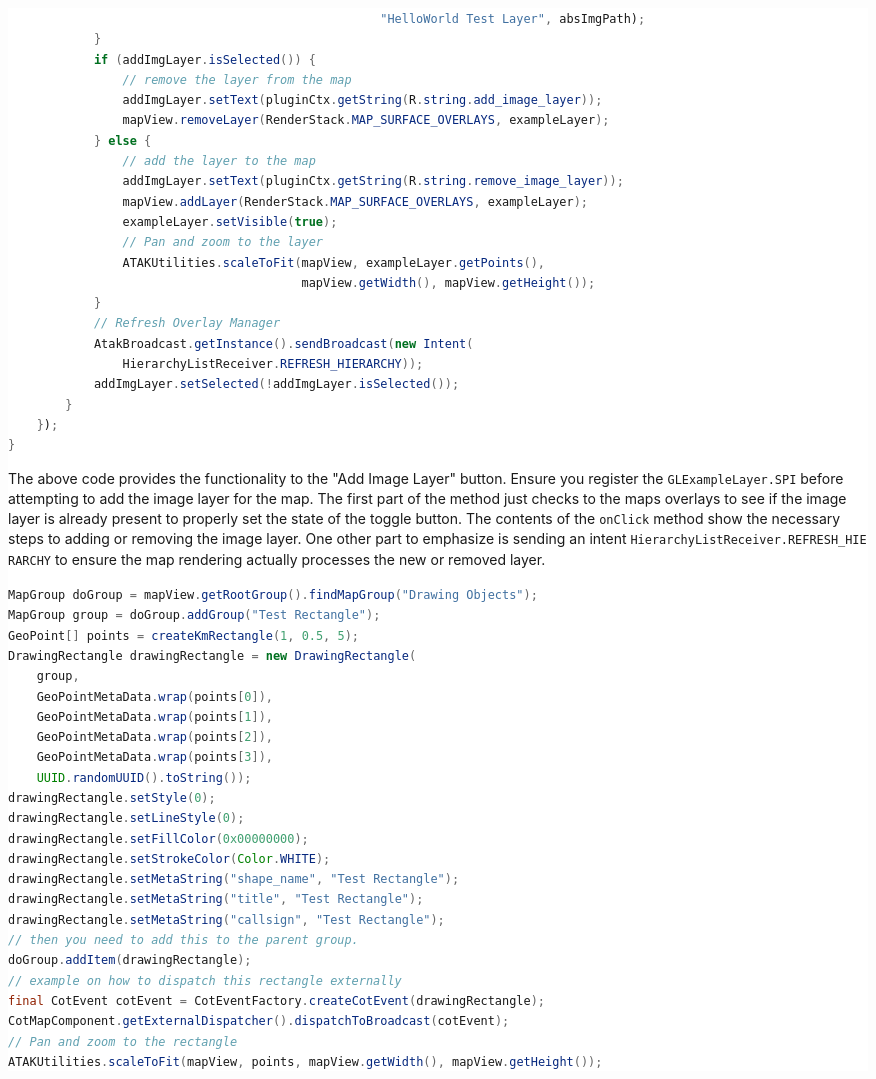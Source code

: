 ```java
                                                    "HelloWorld Test Layer", absImgPath);
            }
            if (addImgLayer.isSelected()) {
                // remove the layer from the map
                addImgLayer.setText(pluginCtx.getString(R.string.add_image_layer));
                mapView.removeLayer(RenderStack.MAP_SURFACE_OVERLAYS, exampleLayer);
            } else {
                // add the layer to the map
                addImgLayer.setText(pluginCtx.getString(R.string.remove_image_layer));
                mapView.addLayer(RenderStack.MAP_SURFACE_OVERLAYS, exampleLayer);
                exampleLayer.setVisible(true);
                // Pan and zoom to the layer
                ATAKUtilities.scaleToFit(mapView, exampleLayer.getPoints(),
                                         mapView.getWidth(), mapView.getHeight());
            }
            // Refresh Overlay Manager
            AtakBroadcast.getInstance().sendBroadcast(new Intent(
                HierarchyListReceiver.REFRESH_HIERARCHY));
            addImgLayer.setSelected(!addImgLayer.isSelected());
        }
    });
}
```

The above code provides the functionality to the "Add Image Layer" button. Ensure you register the `GLExampleLayer.SPI` before attempting to add the image layer for the map. The first part of the method just checks to the maps overlays to see if the image layer is already present to properly set the state of the toggle button. The contents of the `onClick` method show the necessary steps to adding or removing the image layer. One other part to emphasize is sending an intent `HierarchyListReceiver.REFRESH_HIERARCHY` to ensure the map rendering actually processes the new or removed layer.   

```java
MapGroup doGroup = mapView.getRootGroup().findMapGroup("Drawing Objects");
MapGroup group = doGroup.addGroup("Test Rectangle");
GeoPoint[] points = createKmRectangle(1, 0.5, 5);
DrawingRectangle drawingRectangle = new DrawingRectangle(
    group, 
    GeoPointMetaData.wrap(points[0]), 
    GeoPointMetaData.wrap(points[1]),   
    GeoPointMetaData.wrap(points[2]), 
    GeoPointMetaData.wrap(points[3]),
    UUID.randomUUID().toString());
drawingRectangle.setStyle(0);
drawingRectangle.setLineStyle(0);
drawingRectangle.setFillColor(0x00000000);
drawingRectangle.setStrokeColor(Color.WHITE);
drawingRectangle.setMetaString("shape_name", "Test Rectangle");
drawingRectangle.setMetaString("title", "Test Rectangle");
drawingRectangle.setMetaString("callsign", "Test Rectangle");
// then you need to add this to the parent group.
doGroup.addItem(drawingRectangle);
// example on how to dispatch this rectangle externally
final CotEvent cotEvent = CotEventFactory.createCotEvent(drawingRectangle);
CotMapComponent.getExternalDispatcher().dispatchToBroadcast(cotEvent);
// Pan and zoom to the rectangle
ATAKUtilities.scaleToFit(mapView, points, mapView.getWidth(), mapView.getHeight());
```
